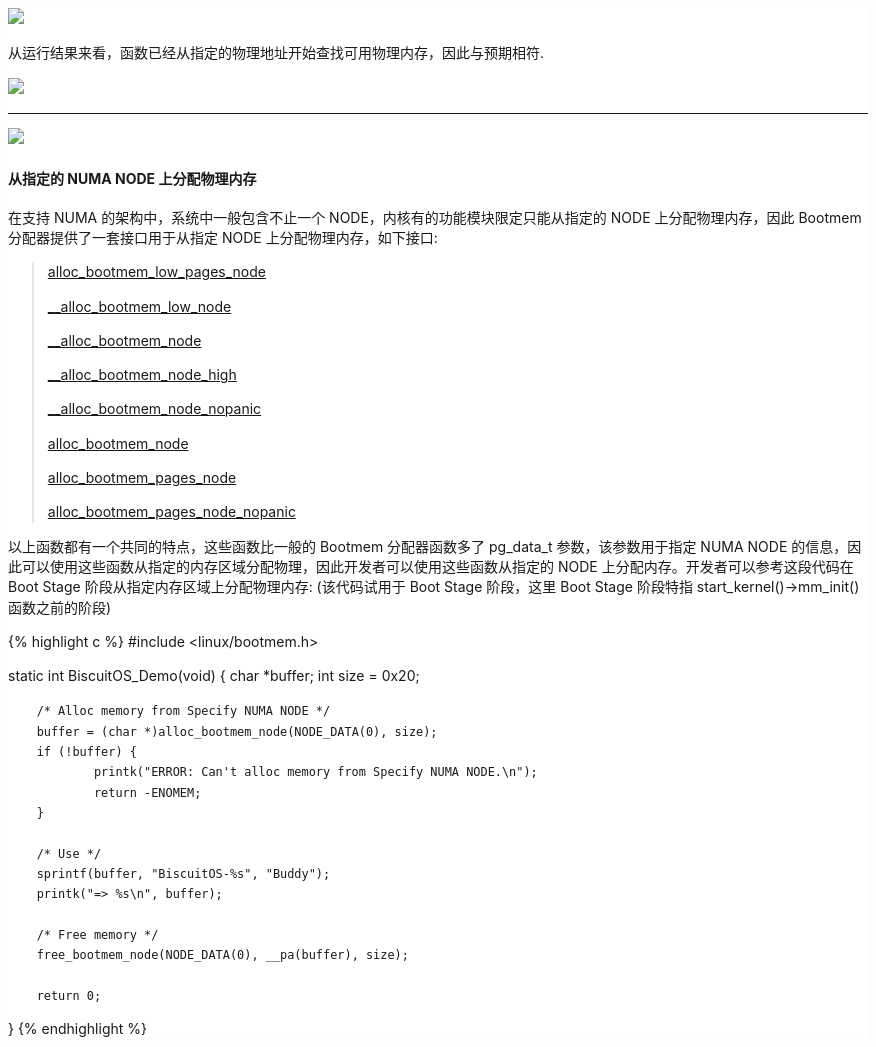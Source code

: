 ![](https://gitee.com/BiscuitOS_team/PictureSet/raw/Gitee/HK/HK000560.png)

从运行结果来看，函数已经从指定的物理地址开始查找可用物理内存，因此与预期相符.

![](https://gitee.com/BiscuitOS_team/PictureSet/raw/Gitee/BiscuitOS/kernel/IND000100.png)

--------------------------

<span id="B005"></span>

![](https://gitee.com/BiscuitOS_team/PictureSet/raw/Gitee/BiscuitOS/kernel/IND00000H.jpg)

#### 从指定的 NUMA NODE 上分配物理内存

在支持 NUMA 的架构中，系统中一般包含不止一个 NODE，内核有的功能模块限定只能从指定的 NODE 上分配物理内存，因此 Bootmem 分配器提供了一套接口用于从指定 NODE 上分配物理内存，如下接口:

> [alloc_bootmem_low_pages_node](#D30030)
>
> [\_\_alloc_bootmem_low_node](#D30043)
>
> [\_\_alloc_bootmem_node](#D30023)
>
> [\_\_alloc_bootmem_node_high](#D30041)
>
> [\_\_alloc_bootmem_node_nopanic](#D30042)
>
> [alloc_bootmem_node](#D30024)
>
> [alloc_bootmem_pages_node](#D30025)
>
> [alloc_bootmem_pages_node_nopanic](#D30026)

以上函数都有一个共同的特点，这些函数比一般的 Bootmem 分配器函数多了 pg_data_t 参数，该参数用于指定 NUMA NODE 的信息，因此可以使用这些函数从指定的内存区域分配物理，因此开发者可以使用这些函数从指定的 NODE 上分配内存。开发者可以参考这段代码在 Boot Stage 阶段从指定内存区域上分配物理内存: (该代码试用于 Boot Stage 阶段，这里 Boot Stage 阶段特指 start_kernel()->mm_init() 函数之前的阶段)

{% highlight c %}
#include <linux/bootmem.h>

static int BiscuitOS_Demo(void)
{
        char *buffer;
        int size = 0x20;

        /* Alloc memory from Specify NUMA NODE */
        buffer = (char *)alloc_bootmem_node(NODE_DATA(0), size); 
        if (!buffer) {
                printk("ERROR: Can't alloc memory from Specify NUMA NODE.\n");
                return -ENOMEM;
        }

        /* Use */
        sprintf(buffer, "BiscuitOS-%s", "Buddy");
        printk("=> %s\n", buffer);

        /* Free memory */
        free_bootmem_node(NODE_DATA(0), __pa(buffer), size);
 
        return 0;
}
{% endhighlight %}
